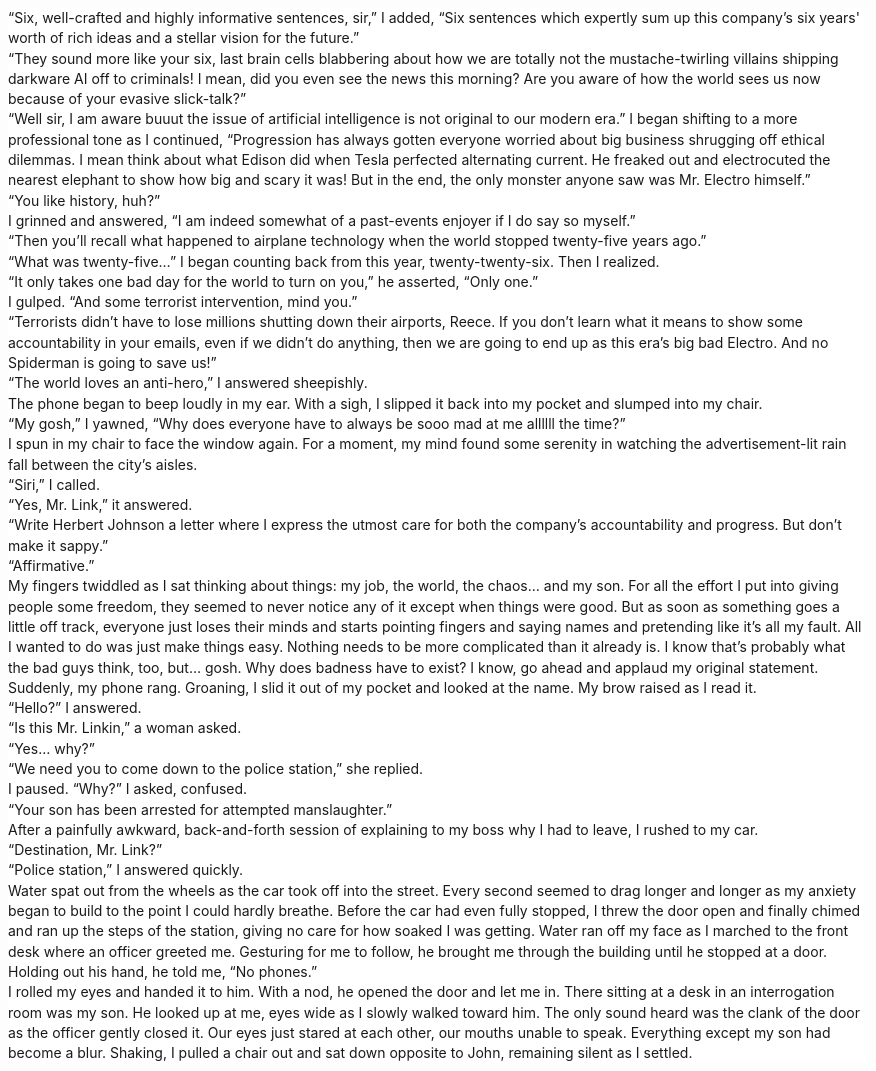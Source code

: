 “Six, well-crafted and highly informative sentences, sir,” I added, “Six sentences which expertly sum up this company’s six years' worth of rich ideas and a stellar vision for the future.”  
“They sound more like your six, last brain cells blabbering about how we are totally not the mustache-twirling villains shipping darkware AI off to criminals! I mean, did you even see the news this morning? Are you aware of how the world sees us now because of your evasive slick-talk?”  
“Well sir, I am aware buuut the issue of artificial intelligence is not original to our modern era.” I began shifting to a more professional tone as I continued, “Progression has always gotten everyone worried about big business shrugging off ethical dilemmas. I mean think about what Edison did when Tesla perfected alternating current. He freaked out and electrocuted the nearest elephant to show how big and scary it was! But in the end, the only monster anyone saw was Mr. Electro himself.”  
“You like history, huh?”  
I grinned and answered, “I am indeed somewhat of a past-events enjoyer if I do say so myself.”  
“Then you’ll recall what happened to airplane technology when the world stopped twenty-five years ago.”  
“What was twenty-five…” I began counting back from this year, twenty-twenty-six. Then I realized.  
“It only takes one bad day for the world to turn on you,” he asserted, “Only one.”  
I gulped. “And some terrorist intervention, mind you.”  
“Terrorists didn’t have to lose millions shutting down their airports, Reece. If you don’t learn what it means to show some accountability in your emails, even if we didn’t do anything, then we are going to end up as this era’s big bad Electro. And no Spiderman is going to save us!”   
“The world loves an anti-hero,” I answered sheepishly.  
The phone began to beep loudly in my ear. With a sigh, I slipped it back into my pocket and slumped into my chair.   
“My gosh,” I yawned, “Why does everyone have to always be sooo mad at me allllll the time?”  
I spun in my chair to face the window again. For a moment, my mind found some serenity in watching the advertisement-lit rain fall between the city’s aisles.   
“Siri,” I called.  
“Yes, Mr. Link,” it answered.  
“Write Herbert Johnson a letter where I express the utmost care for both the company’s accountability and progress. But don’t make it sappy.”  
“Affirmative.”  
My fingers twiddled as I sat thinking about things: my job, the world, the chaos… and my son. For all the effort I put into giving people some freedom, they seemed to never notice any of it except when things were good. But as soon as something goes a little off track, everyone just loses their minds and starts pointing fingers and saying names and pretending like it’s all my fault. All I wanted to do was just make things easy. Nothing needs to be more complicated than it already is. I know that’s probably what the bad guys think, too, but… gosh. Why does badness have to exist? I know, go ahead and applaud my original statement.   
Suddenly, my phone rang. Groaning, I slid it out of my pocket and looked at the name. My brow raised as I read it.   
“Hello?” I answered.  
“Is this Mr. Linkin,” a woman asked.  
“Yes… why?”  
“We need you to come down to the police station,” she replied.  
I paused. “Why?” I asked, confused.  
“Your son has been arrested for attempted manslaughter.”  
After a painfully awkward, back-and-forth session of explaining to my boss why I had to leave, I rushed to my car.   
“Destination, Mr. Link?”  
“Police station,” I answered quickly.  
Water spat out from the wheels as the car took off into the street. Every second seemed to drag longer and longer as my anxiety began to build to the point I could hardly breathe. Before the car had even fully stopped, I threw the door open and finally chimed and ran up the steps of the station, giving no care for how soaked I was getting. Water ran off my face as I marched to the front desk where an officer greeted me. Gesturing for me to follow, he brought me through the building until he stopped at a door.   
Holding out his hand, he told me, “No phones.”  
I rolled my eyes and handed it to him. With a nod, he opened the door and let me in. There sitting at a desk in an interrogation room was my son. He looked up at me, eyes wide as I slowly walked toward him. The only sound heard was the clank of the door as the officer gently closed it. Our eyes just stared at each other, our mouths unable to speak. Everything except my son had become a blur. Shaking, I pulled a chair out and sat down opposite to John, remaining silent as I settled.   